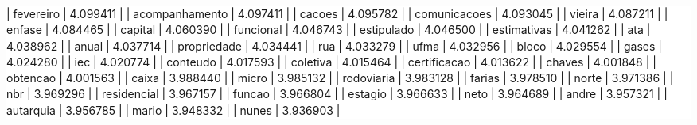 | fevereiro | 4.099411 |
| acompanhamento | 4.097411 |
| cacoes | 4.095782 |
| comunicacoes | 4.093045 |
| vieira | 4.087211 |
| enfase | 4.084465 |
| capital | 4.060390 |
| funcional | 4.046743 |
| estipulado | 4.046500 |
| estimativas | 4.041262 |
| ata | 4.038962 |
| anual | 4.037714 |
| propriedade | 4.034441 |
| rua | 4.033279 |
| ufma | 4.032956 |
| bloco | 4.029554 |
| gases | 4.024280 |
| iec | 4.020774 |
| conteudo | 4.017593 |
| coletiva | 4.015464 |
| certificacao | 4.013622 |
| chaves | 4.001848 |
| obtencao | 4.001563 |
| caixa | 3.988440 |
| micro | 3.985132 |
| rodoviaria | 3.983128 |
| farias | 3.978510 |
| norte | 3.971386 |
| nbr | 3.969296 |
| residencial | 3.967157 |
| funcao | 3.966804 |
| estagio | 3.966633 |
| neto | 3.964689 |
| andre | 3.957321 |
| autarquia | 3.956785 |
| mario | 3.948332 |
| nunes | 3.936903 |
